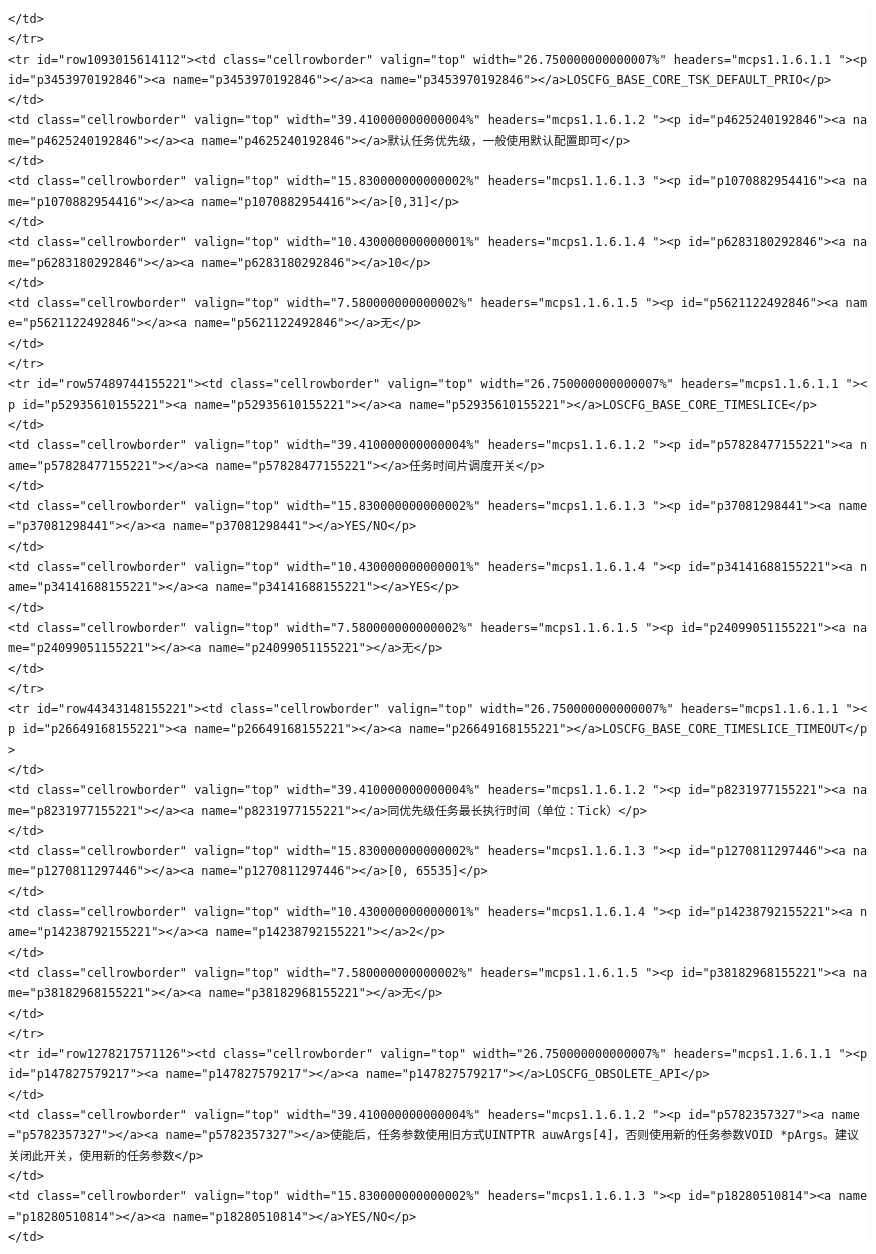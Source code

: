     </td>
    </tr>
    <tr id="row1093015614112"><td class="cellrowborder" valign="top" width="26.750000000000007%" headers="mcps1.1.6.1.1 "><p id="p3453970192846"><a name="p3453970192846"></a><a name="p3453970192846"></a>LOSCFG_BASE_CORE_TSK_DEFAULT_PRIO</p>
    </td>
    <td class="cellrowborder" valign="top" width="39.410000000000004%" headers="mcps1.1.6.1.2 "><p id="p4625240192846"><a name="p4625240192846"></a><a name="p4625240192846"></a>默认任务优先级，一般使用默认配置即可</p>
    </td>
    <td class="cellrowborder" valign="top" width="15.830000000000002%" headers="mcps1.1.6.1.3 "><p id="p1070882954416"><a name="p1070882954416"></a><a name="p1070882954416"></a>[0,31]</p>
    </td>
    <td class="cellrowborder" valign="top" width="10.430000000000001%" headers="mcps1.1.6.1.4 "><p id="p6283180292846"><a name="p6283180292846"></a><a name="p6283180292846"></a>10</p>
    </td>
    <td class="cellrowborder" valign="top" width="7.580000000000002%" headers="mcps1.1.6.1.5 "><p id="p5621122492846"><a name="p5621122492846"></a><a name="p5621122492846"></a>无</p>
    </td>
    </tr>
    <tr id="row57489744155221"><td class="cellrowborder" valign="top" width="26.750000000000007%" headers="mcps1.1.6.1.1 "><p id="p52935610155221"><a name="p52935610155221"></a><a name="p52935610155221"></a>LOSCFG_BASE_CORE_TIMESLICE</p>
    </td>
    <td class="cellrowborder" valign="top" width="39.410000000000004%" headers="mcps1.1.6.1.2 "><p id="p57828477155221"><a name="p57828477155221"></a><a name="p57828477155221"></a>任务时间片调度开关</p>
    </td>
    <td class="cellrowborder" valign="top" width="15.830000000000002%" headers="mcps1.1.6.1.3 "><p id="p37081298441"><a name="p37081298441"></a><a name="p37081298441"></a>YES/NO</p>
    </td>
    <td class="cellrowborder" valign="top" width="10.430000000000001%" headers="mcps1.1.6.1.4 "><p id="p34141688155221"><a name="p34141688155221"></a><a name="p34141688155221"></a>YES</p>
    </td>
    <td class="cellrowborder" valign="top" width="7.580000000000002%" headers="mcps1.1.6.1.5 "><p id="p24099051155221"><a name="p24099051155221"></a><a name="p24099051155221"></a>无</p>
    </td>
    </tr>
    <tr id="row44343148155221"><td class="cellrowborder" valign="top" width="26.750000000000007%" headers="mcps1.1.6.1.1 "><p id="p26649168155221"><a name="p26649168155221"></a><a name="p26649168155221"></a>LOSCFG_BASE_CORE_TIMESLICE_TIMEOUT</p>
    </td>
    <td class="cellrowborder" valign="top" width="39.410000000000004%" headers="mcps1.1.6.1.2 "><p id="p8231977155221"><a name="p8231977155221"></a><a name="p8231977155221"></a>同优先级任务最长执行时间（单位：Tick）</p>
    </td>
    <td class="cellrowborder" valign="top" width="15.830000000000002%" headers="mcps1.1.6.1.3 "><p id="p1270811297446"><a name="p1270811297446"></a><a name="p1270811297446"></a>[0, 65535]</p>
    </td>
    <td class="cellrowborder" valign="top" width="10.430000000000001%" headers="mcps1.1.6.1.4 "><p id="p14238792155221"><a name="p14238792155221"></a><a name="p14238792155221"></a>2</p>
    </td>
    <td class="cellrowborder" valign="top" width="7.580000000000002%" headers="mcps1.1.6.1.5 "><p id="p38182968155221"><a name="p38182968155221"></a><a name="p38182968155221"></a>无</p>
    </td>
    </tr>
    <tr id="row1278217571126"><td class="cellrowborder" valign="top" width="26.750000000000007%" headers="mcps1.1.6.1.1 "><p id="p147827579217"><a name="p147827579217"></a><a name="p147827579217"></a>LOSCFG_OBSOLETE_API</p>
    </td>
    <td class="cellrowborder" valign="top" width="39.410000000000004%" headers="mcps1.1.6.1.2 "><p id="p5782357327"><a name="p5782357327"></a><a name="p5782357327"></a>使能后，任务参数使用旧方式UINTPTR auwArgs[4]，否则使用新的任务参数VOID *pArgs。建议关闭此开关，使用新的任务参数</p>
    </td>
    <td class="cellrowborder" valign="top" width="15.830000000000002%" headers="mcps1.1.6.1.3 "><p id="p18280510814"><a name="p18280510814"></a><a name="p18280510814"></a>YES/NO</p>
    </td>